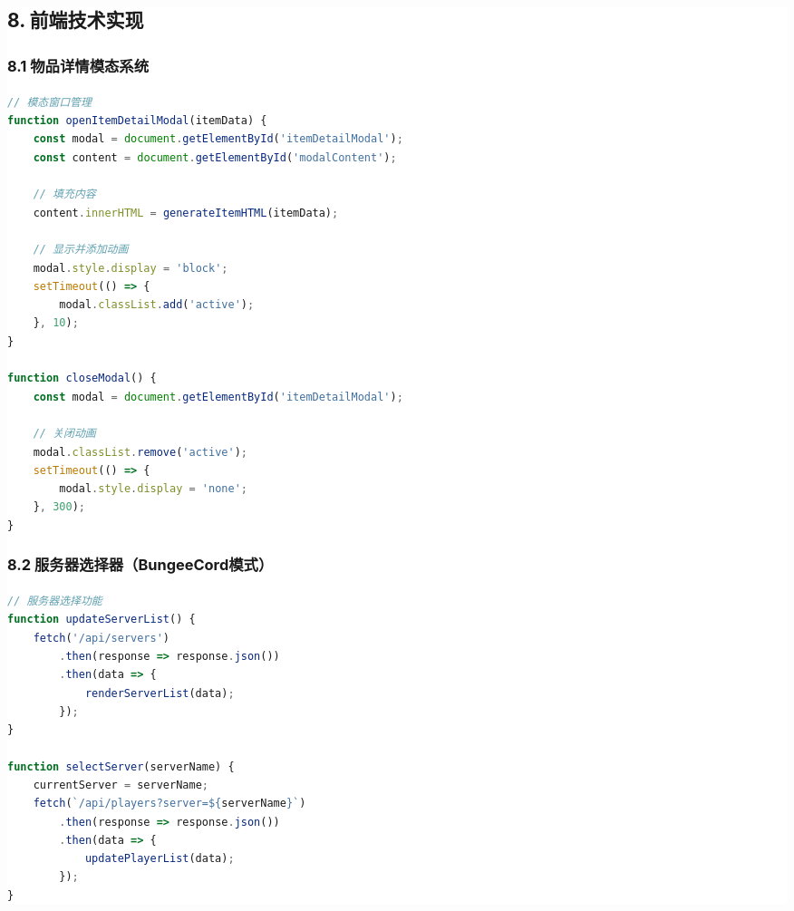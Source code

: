 ## 8. 前端技术实现

### 8.1 物品详情模态系统

```javascript
// 模态窗口管理
function openItemDetailModal(itemData) {
    const modal = document.getElementById('itemDetailModal');
    const content = document.getElementById('modalContent');
    
    // 填充内容
    content.innerHTML = generateItemHTML(itemData);
    
    // 显示并添加动画
    modal.style.display = 'block';
    setTimeout(() => {
        modal.classList.add('active');
    }, 10);
}

function closeModal() {
    const modal = document.getElementById('itemDetailModal');
    
    // 关闭动画
    modal.classList.remove('active');
    setTimeout(() => {
        modal.style.display = 'none';
    }, 300);
}
```

### 8.2 服务器选择器（BungeeCord模式）

```javascript
// 服务器选择功能
function updateServerList() {
    fetch('/api/servers')
        .then(response => response.json())
        .then(data => {
            renderServerList(data);
        });
}

function selectServer(serverName) {
    currentServer = serverName;
    fetch(`/api/players?server=${serverName}`)
        .then(response => response.json())
        .then(data => {
            updatePlayerList(data);
        });
}
```
